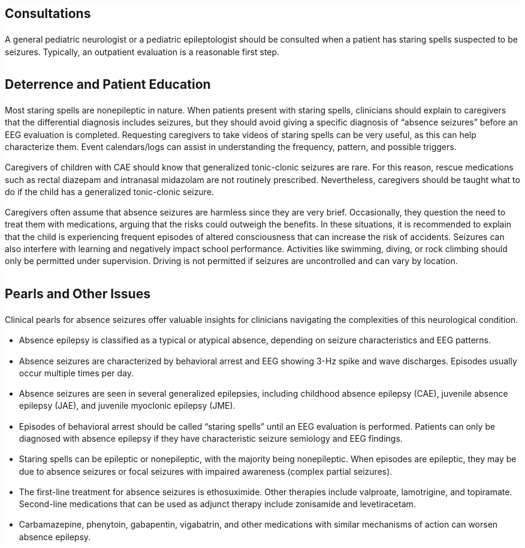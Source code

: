 ## Consultations

A general pediatric neurologist or a pediatric epileptologist should be consulted when a patient has staring spells suspected to be seizures. Typically, an outpatient evaluation is a reasonable first step.

## Deterrence and Patient Education

Most staring spells are nonepileptic in nature. When patients present with staring spells, clinicians should explain to caregivers that the differential diagnosis includes seizures, but they should avoid giving a specific diagnosis of “absence seizures” before an EEG evaluation is completed. Requesting caregivers to take videos of staring spells can be very useful, as this can help characterize them. Event calendars/logs can assist in understanding the frequency, pattern, and possible triggers. 

Caregivers of children with CAE should know that generalized tonic-clonic seizures are rare. For this reason, rescue medications such as rectal diazepam and intranasal midazolam are not routinely prescribed. Nevertheless, caregivers should be taught what to do if the child has a generalized tonic-clonic seizure. 

Caregivers often assume that absence seizures are harmless since they are very brief. Occasionally, they question the need to treat them with medications, arguing that the risks could outweigh the benefits. In these situations, it is recommended to explain that the child is experiencing frequent episodes of altered consciousness that can increase the risk of accidents. Seizures can also interfere with learning and negatively impact school performance. Activities like swimming, diving, or rock climbing should only be permitted under supervision. Driving is not permitted if seizures are uncontrolled and can vary by location.

## Pearls and Other Issues

Clinical pearls for absence seizures offer valuable insights for clinicians navigating the complexities of this neurological condition. 

  * Absence epilepsy is classified as a typical or atypical absence, depending on seizure characteristics and EEG patterns.

  * Absence seizures are characterized by behavioral arrest and EEG showing 3-Hz spike and wave discharges. Episodes usually occur multiple times per day. 

  * Absence seizures are seen in several generalized epilepsies, including childhood absence epilepsy (CAE), juvenile absence epilepsy (JAE), and juvenile myoclonic epilepsy (JME). 

  * Episodes of behavioral arrest should be called “staring spells” until an EEG evaluation is performed. Patients can only be diagnosed with absence epilepsy if they have characteristic seizure semiology and EEG findings. 

  * Staring spells can be epileptic or nonepileptic, with the majority being nonepileptic. When episodes are epileptic, they may be due to absence seizures or focal seizures with impaired awareness (complex partial seizures).

  * The first-line treatment for absence seizures is ethosuximide. Other therapies include valproate, lamotrigine, and topiramate. Second-line medications that can be used as adjunct therapy include zonisamide and levetiracetam. 

  * Carbamazepine, phenytoin, gabapentin, vigabatrin, and other medications with similar mechanisms of action can worsen absence epilepsy. 
